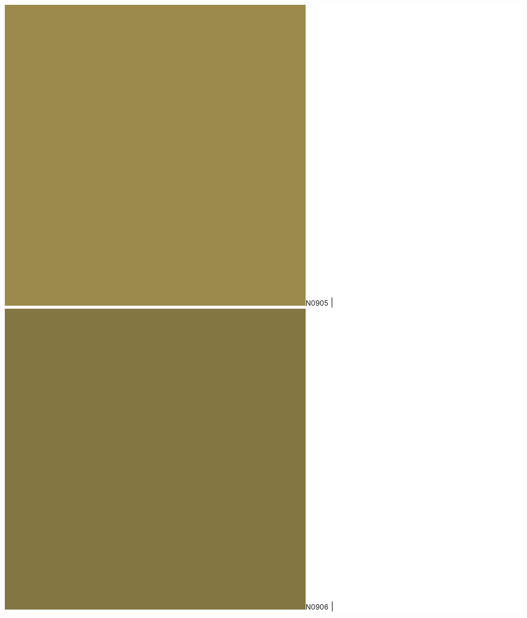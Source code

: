 <img src="https://raw.githubusercontent.com/scape-agency/hue.gl/main/dist/png/swatch/N0905.png" alt="N0905"><small>N0905</small> |  <img src="https://raw.githubusercontent.com/scape-agency/hue.gl/main/dist/png/swatch/N0906.png" alt="N0906"><small>N0906</small> |